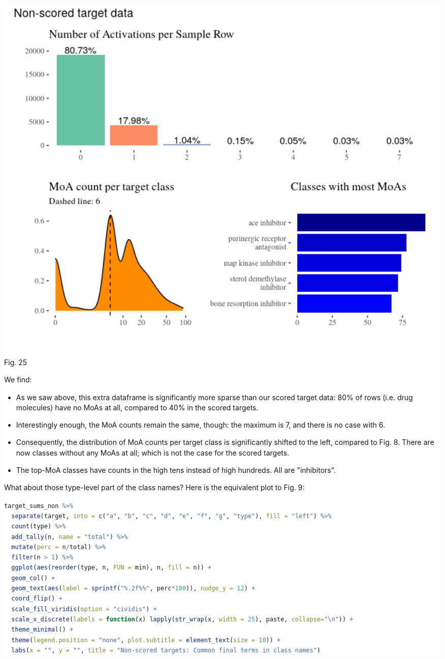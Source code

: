 <img src="__results___files/figure-html/unnamed-chunk-50-1.png" alt="Fig. 25" width="100%" />
<p class="caption">Fig. 25</p>
</div>


We find:

- As we saw above, this extra dataframe is significantly more sparse than our scored target data: 80% of rows (i.e. drug molecules) have no MoAs at all, compared to 40% in the scored targets.

- Interestingly enough, the MoA counts remain the same, though: the maximum is 7, and there is no case with 6.

- Consequently, the distribution of MoA counts per target class is significantly shifted to the left, compared to Fig. 8. There are now classes without any MoAs at all; which is not the case for the scored targets.

- The top-MoA classes have counts in the high tens instead of high hundreds. All are "inhibitors".


What about those type-level part of the class names? Here is the equivalent plot to Fig. 9:


```r
target_sums_non %>%
  separate(target, into = c("a", "b", "c", "d", "e", "f", "g", "type"), fill = "left") %>%
  count(type) %>%
  add_tally(n, name = "total") %>%
  mutate(perc = n/total) %>%
  filter(n > 1) %>%
  ggplot(aes(reorder(type, n, FUN = min), n, fill = n)) +
  geom_col() +
  geom_text(aes(label = sprintf("%.2f%%", perc*100)), nudge_y = 12) +
  coord_flip() +
  scale_fill_viridis(option = "cividis") +
  scale_x_discrete(labels = function(x) lapply(str_wrap(x, width = 25), paste, collapse="\n")) +
  theme_minimal() +
  theme(legend.position = "none", plot.subtitle = element_text(size = 10)) +
  labs(x = "", y = "", title = "Non-scored targets: Common final terms in class names")
```
